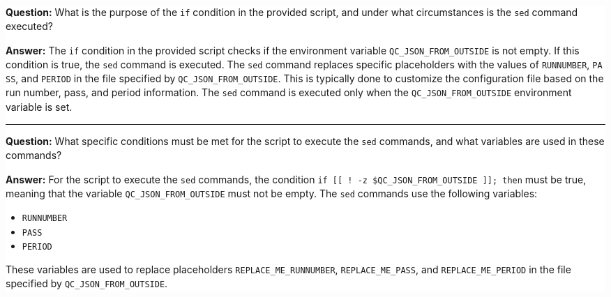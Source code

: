 **Question:** What is the purpose of the `if` condition in the provided script, and under what circumstances is the `sed` command executed?

**Answer:** The `if` condition in the provided script checks if the environment variable `QC_JSON_FROM_OUTSIDE` is not empty. If this condition is true, the `sed` command is executed. The `sed` command replaces specific placeholders with the values of `RUNNUMBER`, `PASS`, and `PERIOD` in the file specified by `QC_JSON_FROM_OUTSIDE`. This is typically done to customize the configuration file based on the run number, pass, and period information. The `sed` command is executed only when the `QC_JSON_FROM_OUTSIDE` environment variable is set.

---

**Question:** What specific conditions must be met for the script to execute the `sed` commands, and what variables are used in these commands?

**Answer:** For the script to execute the `sed` commands, the condition `if [[ ! -z $QC_JSON_FROM_OUTSIDE ]]; then` must be true, meaning that the variable `QC_JSON_FROM_OUTSIDE` must not be empty. The `sed` commands use the following variables:

- `RUNNUMBER`
- `PASS`
- `PERIOD`

These variables are used to replace placeholders `REPLACE_ME_RUNNUMBER`, `REPLACE_ME_PASS`, and `REPLACE_ME_PERIOD` in the file specified by `QC_JSON_FROM_OUTSIDE`.